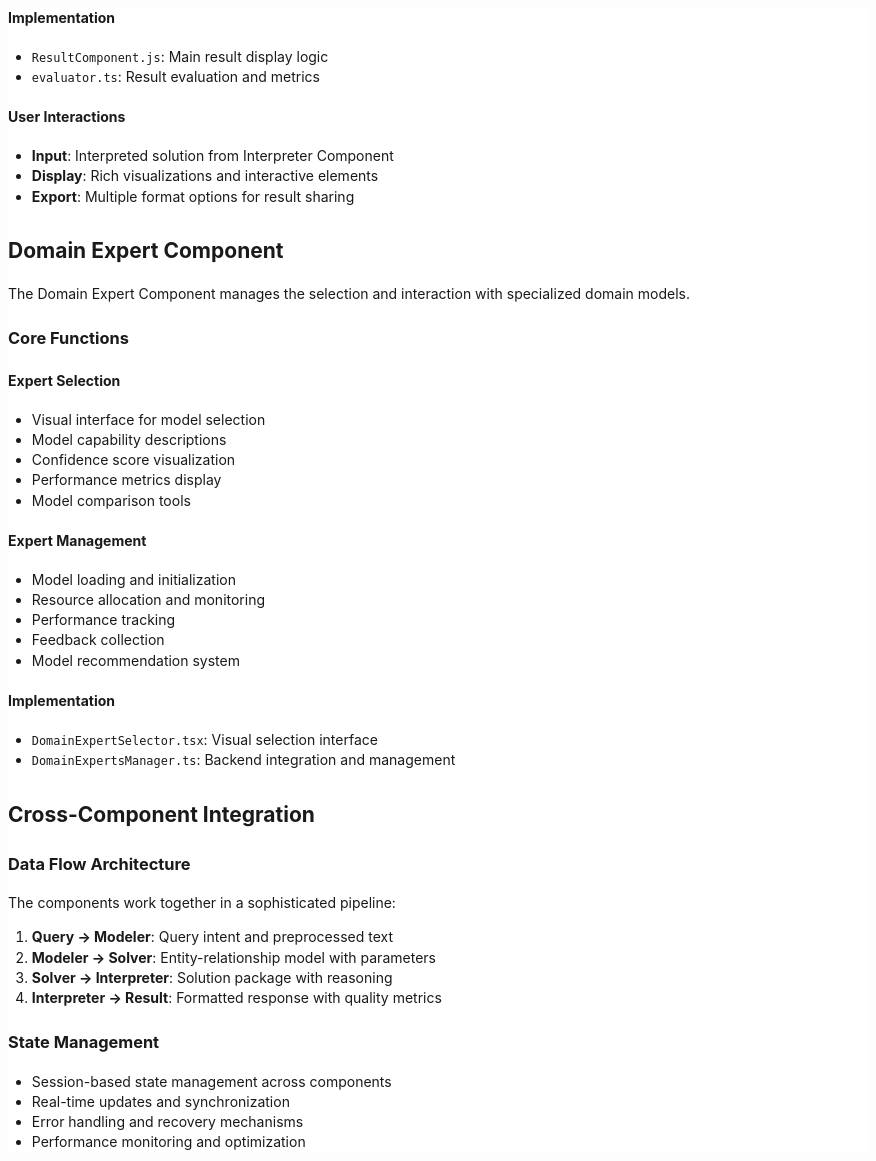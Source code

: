 #### Implementation
- `ResultComponent.js`: Main result display logic
- `evaluator.ts`: Result evaluation and metrics

#### User Interactions
- **Input**: Interpreted solution from Interpreter Component
- **Display**: Rich visualizations and interactive elements
- **Export**: Multiple format options for result sharing

## Domain Expert Component

The Domain Expert Component manages the selection and interaction with specialized domain models.

### Core Functions

#### Expert Selection
- Visual interface for model selection
- Model capability descriptions
- Confidence score visualization
- Performance metrics display
- Model comparison tools

#### Expert Management
- Model loading and initialization
- Resource allocation and monitoring
- Performance tracking
- Feedback collection
- Model recommendation system

#### Implementation
- `DomainExpertSelector.tsx`: Visual selection interface
- `DomainExpertsManager.ts`: Backend integration and management

## Cross-Component Integration

### Data Flow Architecture

The components work together in a sophisticated pipeline:

1. **Query → Modeler**: Query intent and preprocessed text
2. **Modeler → Solver**: Entity-relationship model with parameters
3. **Solver → Interpreter**: Solution package with reasoning
4. **Interpreter → Result**: Formatted response with quality metrics

### State Management

- Session-based state management across components
- Real-time updates and synchronization
- Error handling and recovery mechanisms
- Performance monitoring and optimization
